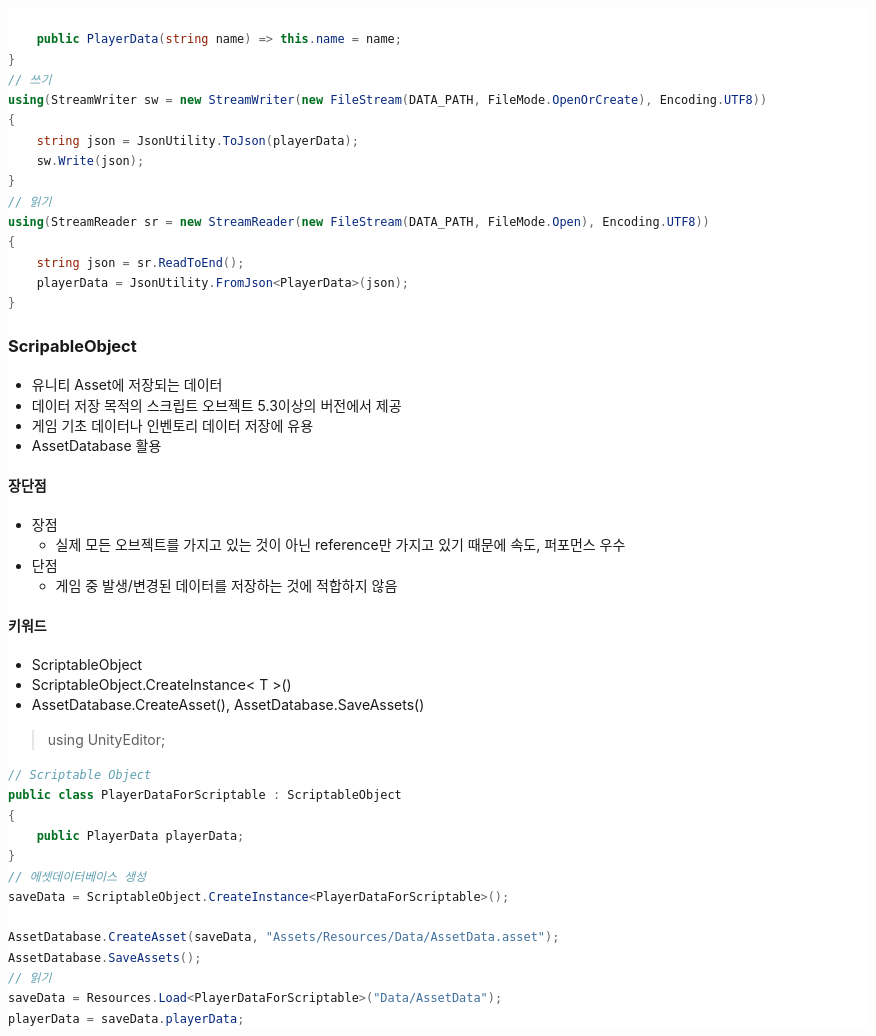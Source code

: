 ```c#

    public PlayerData(string name) => this.name = name;
}
// 쓰기
using(StreamWriter sw = new StreamWriter(new FileStream(DATA_PATH, FileMode.OpenOrCreate), Encoding.UTF8))
{
    string json = JsonUtility.ToJson(playerData);
    sw.Write(json);
}
// 읽기
using(StreamReader sr = new StreamReader(new FileStream(DATA_PATH, FileMode.Open), Encoding.UTF8))
{
    string json = sr.ReadToEnd();
    playerData = JsonUtility.FromJson<PlayerData>(json);
}
```

### ScripableObject
- 유니티 Asset에 저장되는 데이터
- 데이터 저장 목적의 스크립트 오브젝트 5.3이상의 버전에서 제공
- 게임 기초 데이터나 인벤토리 데이터 저장에 유용
- AssetDatabase 활용
#### 장단점
- 장점
    - 실제 모든 오브젝트를 가지고 있는 것이 아닌 reference만 가지고 있기 때문에 속도, 퍼포먼스 우수
- 단점
    - 게임 중 발생/변경된 데이터를 저장하는 것에 적합하지 않음
#### 키워드
- ScriptableObject
- ScriptableObject.CreateInstance< T >()
- AssetDatabase.CreateAsset(), AssetDatabase.SaveAssets()

> using UnityEditor;

```c#
// Scriptable Object
public class PlayerDataForScriptable : ScriptableObject
{
    public PlayerData playerData;
}
// 에셋데이터베이스 생성
saveData = ScriptableObject.CreateInstance<PlayerDataForScriptable>();

AssetDatabase.CreateAsset(saveData, "Assets/Resources/Data/AssetData.asset");
AssetDatabase.SaveAssets();
// 읽기
saveData = Resources.Load<PlayerDataForScriptable>("Data/AssetData");
playerData = saveData.playerData;
```
